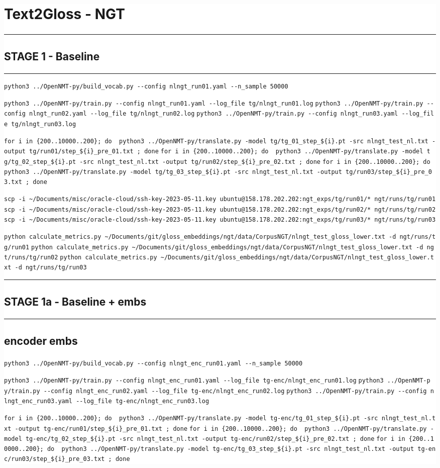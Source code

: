 # Text2Gloss - NGT

----------------------------------------------------------------------------------------------
## STAGE 1 - Baseline
----------------------------------------------------------------------------------------------

`python3 ../OpenNMT-py/build_vocab.py --config nlngt_run01.yaml --n_sample 50000`

`python3 ../OpenNMT-py/train.py --config nlngt_run01.yaml --log_file tg/nlngt_run01.log`
`python3 ../OpenNMT-py/train.py --config nlngt_run02.yaml --log_file tg/nlngt_run02.log`
`python3 ../OpenNMT-py/train.py --config nlngt_run03.yaml --log_file tg/nlngt_run03.log`

`for i in {200..10000..200}; do  python3 ../OpenNMT-py/translate.py -model tg/tg_01_step_${i}.pt -src nlngt_test_nl.txt -output tg/run01/step_${i}_pre_01.txt ; done`
`for i in {200..10000..200}; do  python3 ../OpenNMT-py/translate.py -model tg/tg_02_step_${i}.pt -src nlngt_test_nl.txt -output tg/run02/step_${i}_pre_02.txt ; done`
`for i in {200..10000..200}; do  python3 ../OpenNMT-py/translate.py -model tg/tg_03_step_${i}.pt -src nlngt_test_nl.txt -output tg/run03/step_${i}_pre_03.txt ; done`

`scp -i ~/Documents/misc/oracle-cloud/ssh-key-2023-05-11.key ubuntu@158.178.202.202:ngt_exps/tg/run01/* ngt/runs/tg/run01`
`scp -i ~/Documents/misc/oracle-cloud/ssh-key-2023-05-11.key ubuntu@158.178.202.202:ngt_exps/tg/run02/* ngt/runs/tg/run02`
`scp -i ~/Documents/misc/oracle-cloud/ssh-key-2023-05-11.key ubuntu@158.178.202.202:ngt_exps/tg/run03/* ngt/runs/tg/run03`

`python calculate_metrics.py ~/Documents/git/gloss_embeddings/ngt/data/CorpusNGT/nlngt_test_gloss_lower.txt -d ngt/runs/tg/run01`
`python calculate_metrics.py ~/Documents/git/gloss_embeddings/ngt/data/CorpusNGT/nlngt_test_gloss_lower.txt -d ngt/runs/tg/run02`
`python calculate_metrics.py ~/Documents/git/gloss_embeddings/ngt/data/CorpusNGT/nlngt_test_gloss_lower.txt -d ngt/runs/tg/run03`

----------------------------------------------------------------------------------------------
## STAGE 1a - Baseline + embs
----------------------------------------------------------------------------------------------

## encoder embs
`python3 ../OpenNMT-py/build_vocab.py --config nlngt_enc_run01.yaml --n_sample 50000`

`python3 ../OpenNMT-py/train.py --config nlngt_enc_run01.yaml --log_file tg-enc/nlngt_enc_run01.log`
`python3 ../OpenNMT-py/train.py --config nlngt_enc_run02.yaml --log_file tg-enc/nlngt_enc_run02.log`
`python3 ../OpenNMT-py/train.py --config nlngt_enc_run03.yaml --log_file tg-enc/nlngt_enc_run03.log`

`for i in {200..10000..200}; do  python3 ../OpenNMT-py/translate.py -model tg-enc/tg_01_step_${i}.pt -src nlngt_test_nl.txt -output tg-enc/run01/step_${i}_pre_01.txt ; done`
`for i in {200..10000..200}; do  python3 ../OpenNMT-py/translate.py -model tg-enc/tg_02_step_${i}.pt -src nlngt_test_nl.txt -output tg-enc/run02/step_${i}_pre_02.txt ; done`
`for i in {200..10000..200}; do  python3 ../OpenNMT-py/translate.py -model tg-enc/tg_03_step_${i}.pt -src nlngt_test_nl.txt -output tg-enc/run03/step_${i}_pre_03.txt ; done`

